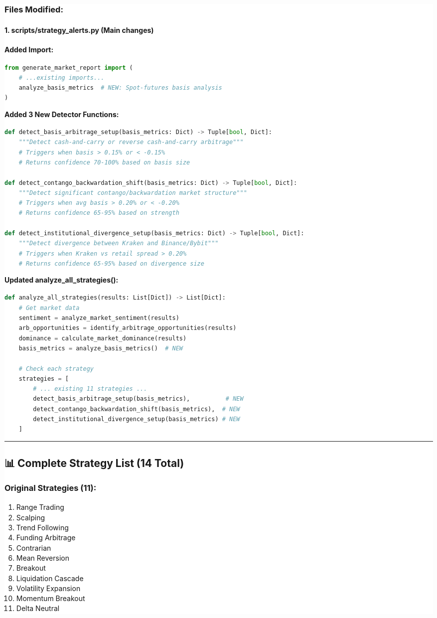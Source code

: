 ### Files Modified:

#### 1. **scripts/strategy_alerts.py** (Main changes)

**Added Import:**
```python
from generate_market_report import (
    # ...existing imports...
    analyze_basis_metrics  # NEW: Spot-futures basis analysis
)
```

**Added 3 New Detector Functions:**
```python
def detect_basis_arbitrage_setup(basis_metrics: Dict) -> Tuple[bool, Dict]:
    """Detect cash-and-carry or reverse cash-and-carry arbitrage"""
    # Triggers when basis > 0.15% or < -0.15%
    # Returns confidence 70-100% based on basis size

def detect_contango_backwardation_shift(basis_metrics: Dict) -> Tuple[bool, Dict]:
    """Detect significant contango/backwardation market structure"""
    # Triggers when avg basis > 0.20% or < -0.20%
    # Returns confidence 65-95% based on strength

def detect_institutional_divergence_setup(basis_metrics: Dict) -> Tuple[bool, Dict]:
    """Detect divergence between Kraken and Binance/Bybit"""
    # Triggers when Kraken vs retail spread > 0.20%
    # Returns confidence 65-95% based on divergence size
```

**Updated analyze_all_strategies():**
```python
def analyze_all_strategies(results: List[Dict]) -> List[Dict]:
    # Get market data
    sentiment = analyze_market_sentiment(results)
    arb_opportunities = identify_arbitrage_opportunities(results)
    dominance = calculate_market_dominance(results)
    basis_metrics = analyze_basis_metrics()  # NEW

    # Check each strategy
    strategies = [
        # ... existing 11 strategies ...
        detect_basis_arbitrage_setup(basis_metrics),          # NEW
        detect_contango_backwardation_shift(basis_metrics),  # NEW
        detect_institutional_divergence_setup(basis_metrics) # NEW
    ]
```

---

## 📊 Complete Strategy List (14 Total)

### Original Strategies (11):
1. Range Trading
2. Scalping
3. Trend Following
4. Funding Arbitrage
5. Contrarian
6. Mean Reversion
7. Breakout
8. Liquidation Cascade
9. Volatility Expansion
10. Momentum Breakout
11. Delta Neutral
